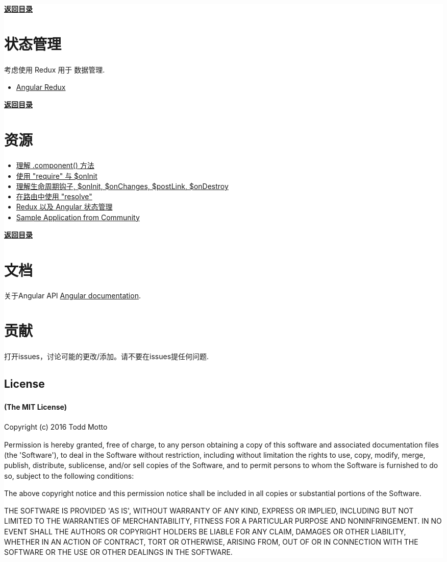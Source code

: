 **[返回目录](#table-of-contents)**

# 状态管理

考虑使用 Redux 用于 数据管理.

* [Angular Redux](https://github.com/angular-redux/ng-redux)

**[返回目录](#table-of-contents)**

# 资源

* [理解 .component() 方法](https://toddmotto.com/exploring-the-angular-1-5-component-method/)
* [使用 "require" 与 $onInit](https://toddmotto.com/on-init-require-object-syntax-angular-component/)
* [理解生命周期钩子, $onInit, $onChanges, $postLink, $onDestroy](https://toddmotto.com/angular-1-5-lifecycle-hooks)
* [在路由中使用 "resolve"](https://toddmotto.com/resolve-promises-in-angular-routes/)
* [Redux 以及 Angular 状态管理](http://blog.rangle.io/managing-state-redux-angular/)
* [Sample Application from Community](https://github.com/chihab/angular-styleguide-sample)

**[返回目录](#table-of-contents)**

# 文档
关于Angular API [Angular documentation](//docs.angularjs.org/api).

# 贡献

打开issues，讨论可能的更改/添加。请不要在issues提任何问题.

## License

#### (The MIT License)

Copyright (c) 2016 Todd Motto

Permission is hereby granted, free of charge, to any person obtaining
a copy of this software and associated documentation files (the
'Software'), to deal in the Software without restriction, including
without limitation the rights to use, copy, modify, merge, publish,
distribute, sublicense, and/or sell copies of the Software, and to
permit persons to whom the Software is furnished to do so, subject to
the following conditions:

The above copyright notice and this permission notice shall be
included in all copies or substantial portions of the Software.

THE SOFTWARE IS PROVIDED 'AS IS', WITHOUT WARRANTY OF ANY KIND,
EXPRESS OR IMPLIED, INCLUDING BUT NOT LIMITED TO THE WARRANTIES OF
MERCHANTABILITY, FITNESS FOR A PARTICULAR PURPOSE AND NONINFRINGEMENT.
IN NO EVENT SHALL THE AUTHORS OR COPYRIGHT HOLDERS BE LIABLE FOR ANY
CLAIM, DAMAGES OR OTHER LIABILITY, WHETHER IN AN ACTION OF CONTRACT,
TORT OR OTHERWISE, ARISING FROM, OUT OF OR IN CONNECTION WITH THE
SOFTWARE OR THE USE OR OTHER DEALINGS IN THE SOFTWARE.
